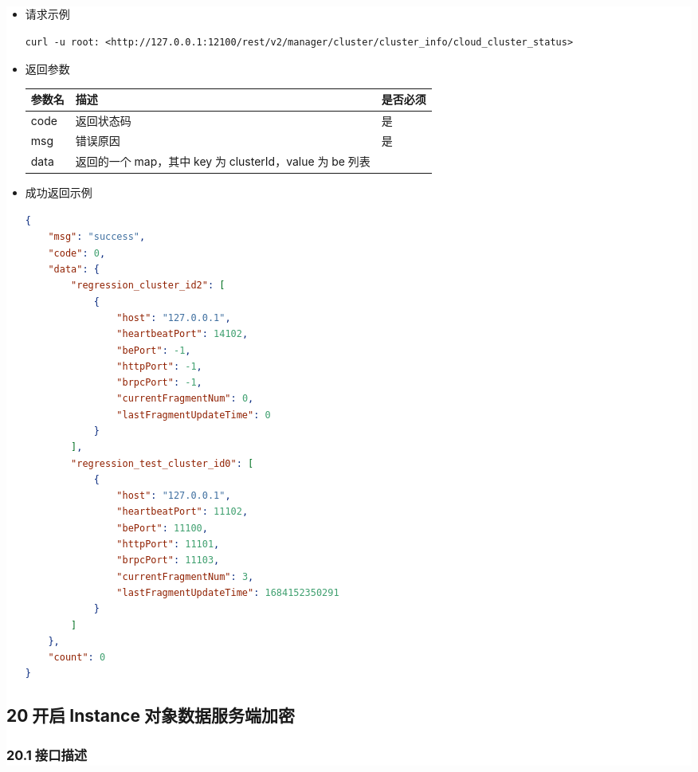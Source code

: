 * 请求示例

    ```shell
    curl -u root: <http://127.0.0.1:12100/rest/v2/manager/cluster/cluster_info/cloud_cluster_status>
    ```

* 返回参数

    | 参数名 | 描述 | 是否必须 |
    | -- | -- | -- |
    | code | 返回状态码 | 是 |
    | msg | 错误原因 | 是 |
    | data | 返回的一个 map，其中 key 为 clusterId，value 为 be 列表 |  |

* 成功返回示例

    ```json
    {
        "msg": "success",
        "code": 0,
        "data": {
            "regression_cluster_id2": [
                {
                    "host": "127.0.0.1",
                    "heartbeatPort": 14102,
                    "bePort": -1,
                    "httpPort": -1,
                    "brpcPort": -1,
                    "currentFragmentNum": 0,
                    "lastFragmentUpdateTime": 0
                }
            ],
            "regression_test_cluster_id0": [
                {
                    "host": "127.0.0.1",
                    "heartbeatPort": 11102,
                    "bePort": 11100,
                    "httpPort": 11101,
                    "brpcPort": 11103,
                    "currentFragmentNum": 3,
                    "lastFragmentUpdateTime": 1684152350291
                }
            ]
        },
        "count": 0
    }
    ```

## 20 开启 Instance 对象数据服务端加密

### 20.1 接口描述
